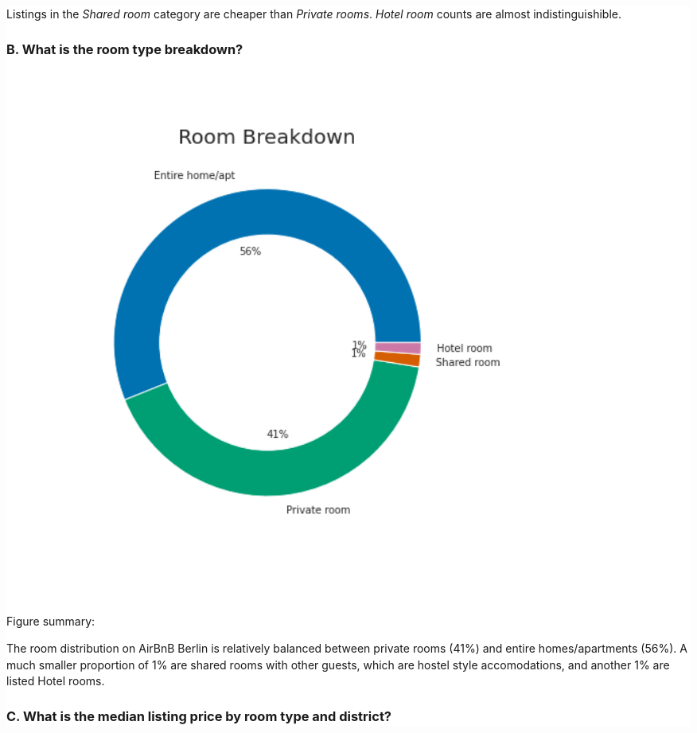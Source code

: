 Listings in the *Shared room* category are cheaper than *Private rooms*. *Hotel room* counts are almost indistinguishible.


### B. What is the room type breakdown?

<br><img src="\assets\img\research\Berlin_AirBnB/room_types.png" alt="room price doughnut" style="width:640px">

Figure summary:

The room distribution on AirBnB Berlin is relatively balanced between private rooms (41%) and entire homes/apartments (56%). A much smaller proportion of 1% are shared rooms with other guests, which are hostel style accomodations, and another 1% are listed Hotel rooms. 


### C. What is the median listing price by room type and district?
